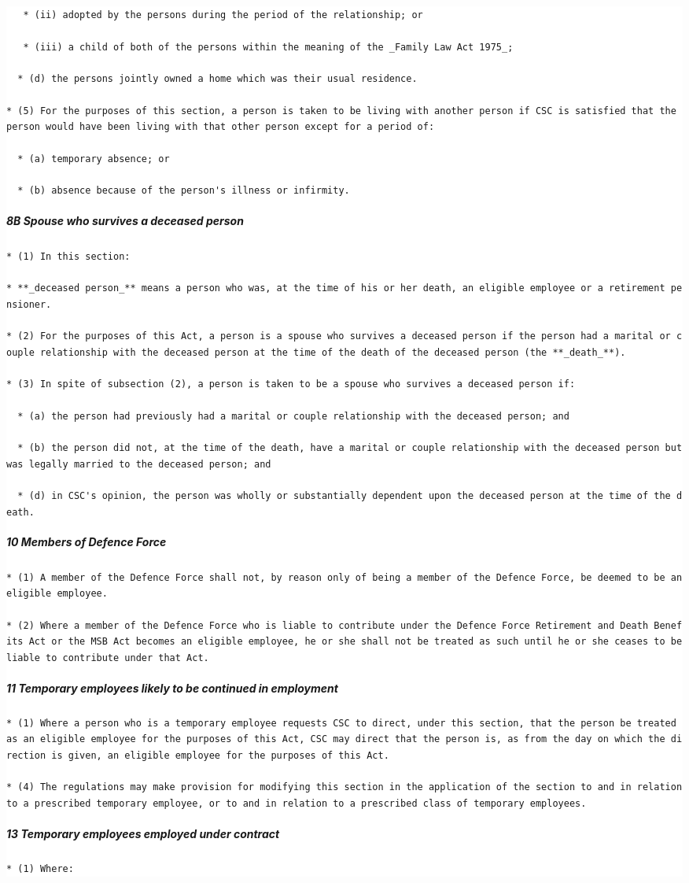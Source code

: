        * (ii) adopted by the persons during the period of the relationship; or

       * (iii) a child of both of the persons within the meaning of the _Family Law Act 1975_;

      * (d) the persons jointly owned a home which was their usual residence.

    * (5) For the purposes of this section, a person is taken to be living with another person if CSC is satisfied that the person would have been living with that other person except for a period of:

      * (a) temporary absence; or

      * (b) absence because of the person's illness or infirmity.

##### 8B  Spouse who survives a deceased person

    * (1) In this section:

    * **_deceased person_** means a person who was, at the time of his or her death, an eligible employee or a retirement pensioner.

    * (2) For the purposes of this Act, a person is a spouse who survives a deceased person if the person had a marital or couple relationship with the deceased person at the time of the death of the deceased person (the **_death_**).

    * (3) In spite of subsection (2), a person is taken to be a spouse who survives a deceased person if:

      * (a) the person had previously had a marital or couple relationship with the deceased person; and

      * (b) the person did not, at the time of the death, have a marital or couple relationship with the deceased person but was legally married to the deceased person; and

      * (d) in CSC's opinion, the person was wholly or substantially dependent upon the deceased person at the time of the death.

##### 10  Members of Defence Force

    * (1) A member of the Defence Force shall not, by reason only of being a member of the Defence Force, be deemed to be an eligible employee.

    * (2) Where a member of the Defence Force who is liable to contribute under the Defence Force Retirement and Death Benefits Act or the MSB Act becomes an eligible employee, he or she shall not be treated as such until he or she ceases to be liable to contribute under that Act.

##### 11  Temporary employees likely to be continued in employment

    * (1) Where a person who is a temporary employee requests CSC to direct, under this section, that the person be treated as an eligible employee for the purposes of this Act, CSC may direct that the person is, as from the day on which the direction is given, an eligible employee for the purposes of this Act.

    * (4) The regulations may make provision for modifying this section in the application of the section to and in relation to a prescribed temporary employee, or to and in relation to a prescribed class of temporary employees.

##### 13  Temporary employees employed under contract

    * (1) Where:
